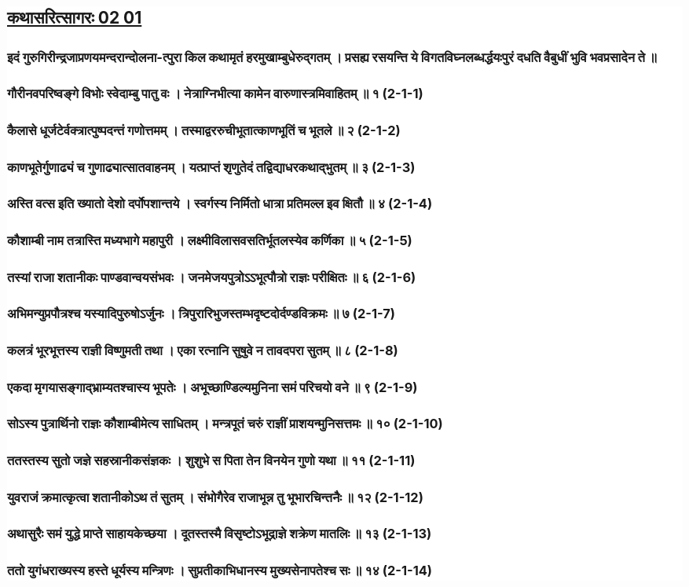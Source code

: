 ## [कथासरित्सागरः 02 01](https://sa.wikisource.org/wiki/कथासरित्सागरः/लम्बकः_२/तरङ्गः_१)

### इदं गुरुगिरीन्द्रजाप्रणयमन्दरान्दोलना-त्पुरा किल कथामृतं हरमुखाम्बुधेरुद्गतम् । प्रसह्य रसयन्ति ये विगतविघ्नलब्धर्द्धयःपुरं दधति वैबुधीं भुवि भवप्रसादेन ते ॥ 

### गौरीनवपरिष्वङ्गे विभोः स्वेदाम्बु पातु वः । नेत्राग्निभीत्या कामेन वारुणास्त्रमिवाहितम् ॥ १ (2-1-1)

### कैलासे धूर्जटेर्वक्त्रात्पुष्पदन्तं गणोत्तमम् । तस्माद्वररुचीभूतात्काणभूतिं च भूतले ॥ २ (2-1-2)

### काणभूतेर्गुणाढ्यं च गुणाढ्यात्सातवाहनम् । यत्प्राप्तं शृणुतेदं तद्विद्याधरकथाद्भुतम् ॥ ३ (2-1-3)

### अस्ति वत्स इति ख्यातो देशो दर्पोपशान्तये । स्वर्गस्य निर्मितो धात्रा प्रतिमल्ल इव क्षितौ ॥ ४ (2-1-4)

### कौशाम्बी नाम तत्रास्ति मध्यभागे महापुरी । लक्ष्मीविलासवसतिर्भूतलस्येव कर्णिका ॥ ५ (2-1-5)

### तस्यां राजा शतानीकः पाण्डवान्वयसंभवः । जनमेजयपुत्रोऽऽभूत्पौत्रो राज्ञः परीक्षितः ॥ ६ (2-1-6)

### अभिमन्युप्रपौत्रश्च यस्यादिपुरुषोऽर्जुनः । त्रिपुरारिभुजस्तम्भदृष्टदोर्दण्डविक्रमः ॥ ७ (2-1-7)

### कलत्रं भूरभूत्तस्य राज्ञी विष्णुमती तथा । एका रत्नानि सुषुवे न तावदपरा सुतम् ॥ ८ (2-1-8)

### एकदा मृगयासङ्गाद्भ्राम्यतश्चास्य भूपतेः । अभूच्छाण्डिल्यमुनिना समं परिचयो वने ॥ ९ (2-1-9)

### सोऽस्य पुत्रार्थिनो राज्ञः कौशाम्बीमेत्य साधितम् । मन्त्रपूतं चरुं राज्ञीं प्राशयन्मुनिसत्तमः ॥ १० (2-1-10)

### ततस्तस्य सुतो जज्ञे सहस्रानीकसंज्ञकः । शुशुभे स पिता तेन विनयेन गुणो यथा ॥ ११ (2-1-11)

### युवराजं क्रमात्कृत्वा शतानीकोऽथ तं सुतम् । संभोगैरेव राजाभून्न तु भूभारचिन्तनैः ॥ १२ (2-1-12)

### अथासुरैः समं युद्धे प्राप्ते साहायकेच्छया । दूतस्तस्मै विसृष्टोऽभूद्राज्ञे शक्रेण मातलिः ॥ १३ (2-1-13)

### ततो युगंधराख्यस्य हस्ते धूर्यस्य मन्त्रिणः । सुप्रतीकाभिधानस्य मुख्यसेनापतेश्च सः ॥ १४ (2-1-14)
